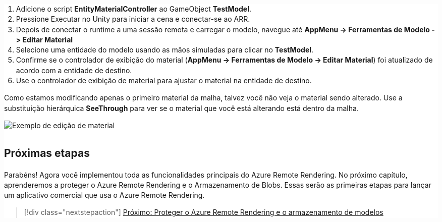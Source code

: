 1. Adicione o script **EntityMaterialController** ao GameObject **TestModel**.
1. Pressione Executar no Unity para iniciar a cena e conectar-se ao ARR.
1. Depois de conectar o runtime a uma sessão remota e carregar o modelo, navegue até **AppMenu -> Ferramentas de Modelo -> Editar Material**
1. Selecione uma entidade do modelo usando as mãos simuladas para clicar no **TestModel**.
1. Confirme se o controlador de exibição do material (**AppMenu -> Ferramentas de Modelo -> Editar Material**) foi atualizado de acordo com a entidade de destino.
1. Use o controlador de exibição de material para ajustar o material na entidade de destino.

Como estamos modificando apenas o primeiro material da malha, talvez você não veja o material sendo alterado. Use a substituição hierárquica **SeeThrough** para ver se o material que você está alterando está dentro da malha.

![Exemplo de edição de material](./media/material-edit-example.png)

## <a name="next-steps"></a>Próximas etapas

Parabéns! Agora você implementou toda as funcionalidades principais do Azure Remote Rendering. No próximo capítulo, aprenderemos a proteger o Azure Remote Rendering e o Armazenamento de Blobs. Essas serão as primeiras etapas para lançar um aplicativo comercial que usa o Azure Remote Rendering.

> [!div class="nextstepaction"]
> [Próximo: Proteger o Azure Remote Rendering e o armazenamento de modelos](../security/security.md)